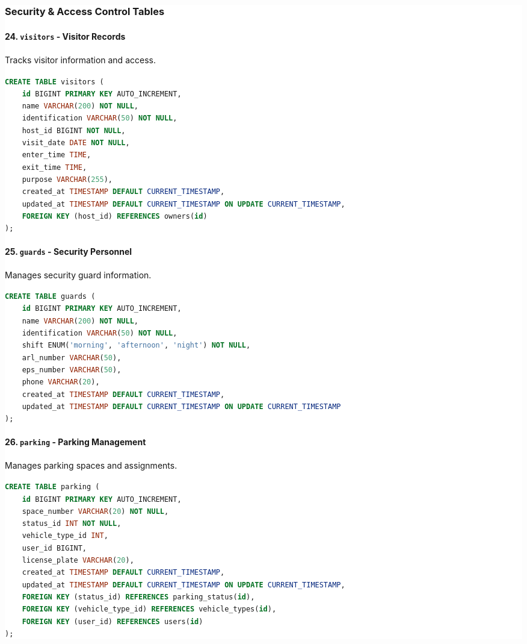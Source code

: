 ### Security & Access Control Tables

#### 24. `visitors` - Visitor Records
Tracks visitor information and access.

```sql
CREATE TABLE visitors (
    id BIGINT PRIMARY KEY AUTO_INCREMENT,
    name VARCHAR(200) NOT NULL,
    identification VARCHAR(50) NOT NULL,
    host_id BIGINT NOT NULL,
    visit_date DATE NOT NULL,
    enter_time TIME,
    exit_time TIME,
    purpose VARCHAR(255),
    created_at TIMESTAMP DEFAULT CURRENT_TIMESTAMP,
    updated_at TIMESTAMP DEFAULT CURRENT_TIMESTAMP ON UPDATE CURRENT_TIMESTAMP,
    FOREIGN KEY (host_id) REFERENCES owners(id)
);
```

#### 25. `guards` - Security Personnel
Manages security guard information.

```sql
CREATE TABLE guards (
    id BIGINT PRIMARY KEY AUTO_INCREMENT,
    name VARCHAR(200) NOT NULL,
    identification VARCHAR(50) NOT NULL,
    shift ENUM('morning', 'afternoon', 'night') NOT NULL,
    arl_number VARCHAR(50),
    eps_number VARCHAR(50),
    phone VARCHAR(20),
    created_at TIMESTAMP DEFAULT CURRENT_TIMESTAMP,
    updated_at TIMESTAMP DEFAULT CURRENT_TIMESTAMP ON UPDATE CURRENT_TIMESTAMP
);
```

#### 26. `parking` - Parking Management
Manages parking spaces and assignments.

```sql
CREATE TABLE parking (
    id BIGINT PRIMARY KEY AUTO_INCREMENT,
    space_number VARCHAR(20) NOT NULL,
    status_id INT NOT NULL,
    vehicle_type_id INT,
    user_id BIGINT,
    license_plate VARCHAR(20),
    created_at TIMESTAMP DEFAULT CURRENT_TIMESTAMP,
    updated_at TIMESTAMP DEFAULT CURRENT_TIMESTAMP ON UPDATE CURRENT_TIMESTAMP,
    FOREIGN KEY (status_id) REFERENCES parking_status(id),
    FOREIGN KEY (vehicle_type_id) REFERENCES vehicle_types(id),
    FOREIGN KEY (user_id) REFERENCES users(id)
);
```
